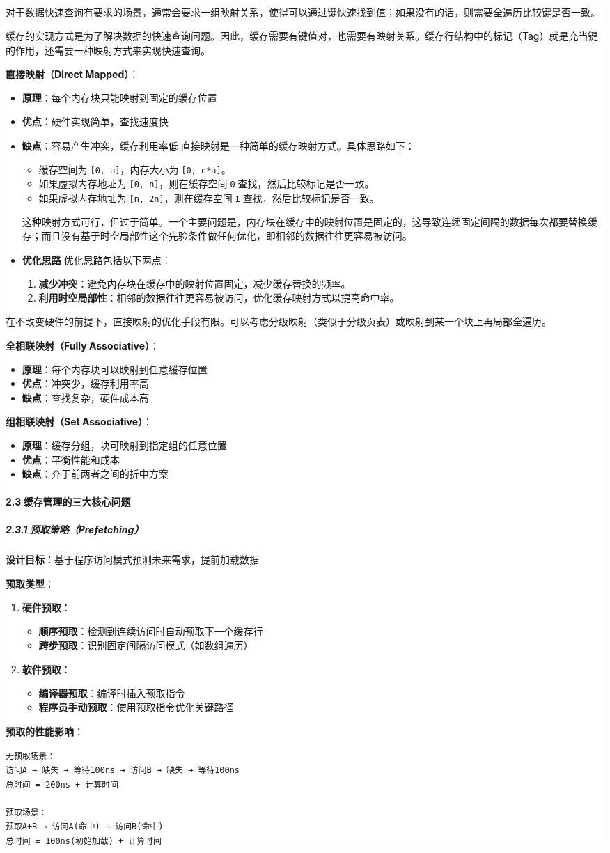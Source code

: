 对于数据快速查询有要求的场景，通常会要求一组映射关系，使得可以通过键快速找到值；如果没有的话，则需要全遍历比较键是否一致。

缓存的实现方式是为了解决数据的快速查询问题。因此，缓存需要有键值对，也需要有映射关系。缓存行结构中的标记（Tag）就是充当键的作用，还需要一种映射方式来实现快速查询。

**直接映射（Direct Mapped）**：

- **原理**：每个内存块只能映射到固定的缓存位置
- **优点**：硬件实现简单，查找速度快
- **缺点**：容易产生冲突，缓存利用率低
  直接映射是一种简单的缓存映射方式。具体思路如下：

  - 缓存空间为 `[0, a]`，内存大小为 `[0, n*a]`。
  - 如果虚拟内存地址为 `[0, n]`，则在缓存空间 `0` 查找，然后比较标记是否一致。
  - 如果虚拟内存地址为 `[n, 2n]`，则在缓存空间 `1` 查找，然后比较标记是否一致。

  这种映射方式可行，但过于简单。一个主要问题是，内存块在缓存中的映射位置是固定的，这导致连续固定间隔的数据每次都要替换缓存；而且没有基于时空局部性这个先验条件做任何优化，即相邻的数据往往更容易被访问。

- **优化思路** 优化思路包括以下两点：

  1.  **减少冲突**：避免内存块在缓存中的映射位置固定，减少缓存替换的频率。
  2.  **利用时空局部性**：相邻的数据往往更容易被访问，优化缓存映射方式以提高命中率。

在不改变硬件的前提下，直接映射的优化手段有限。可以考虑分级映射（类似于分级页表）或映射到某一个块上再局部全遍历。

**全相联映射（Fully Associative）**：

- **原理**：每个内存块可以映射到任意缓存位置
- **优点**：冲突少，缓存利用率高
- **缺点**：查找复杂，硬件成本高

**组相联映射（Set Associative）**：

- **原理**：缓存分组，块可映射到指定组的任意位置
- **优点**：平衡性能和成本
- **缺点**：介于前两者之间的折中方案

#### 2.3 缓存管理的三大核心问题

##### 2.3.1 预取策略（Prefetching）

**设计目标**：基于程序访问模式预测未来需求，提前加载数据

**预取类型**：

1. **硬件预取**：

   - **顺序预取**：检测到连续访问时自动预取下一个缓存行
   - **跨步预取**：识别固定间隔访问模式（如数组遍历）

2. **软件预取**：
   - **编译器预取**：编译时插入预取指令
   - **程序员手动预取**：使用预取指令优化关键路径

**预取的性能影响**：

```
无预取场景：
访问A → 缺失 → 等待100ns → 访问B → 缺失 → 等待100ns
总时间 = 200ns + 计算时间

预取场景：
预取A+B → 访问A(命中) → 访问B(命中)
总时间 = 100ns(初始加载) + 计算时间
```
